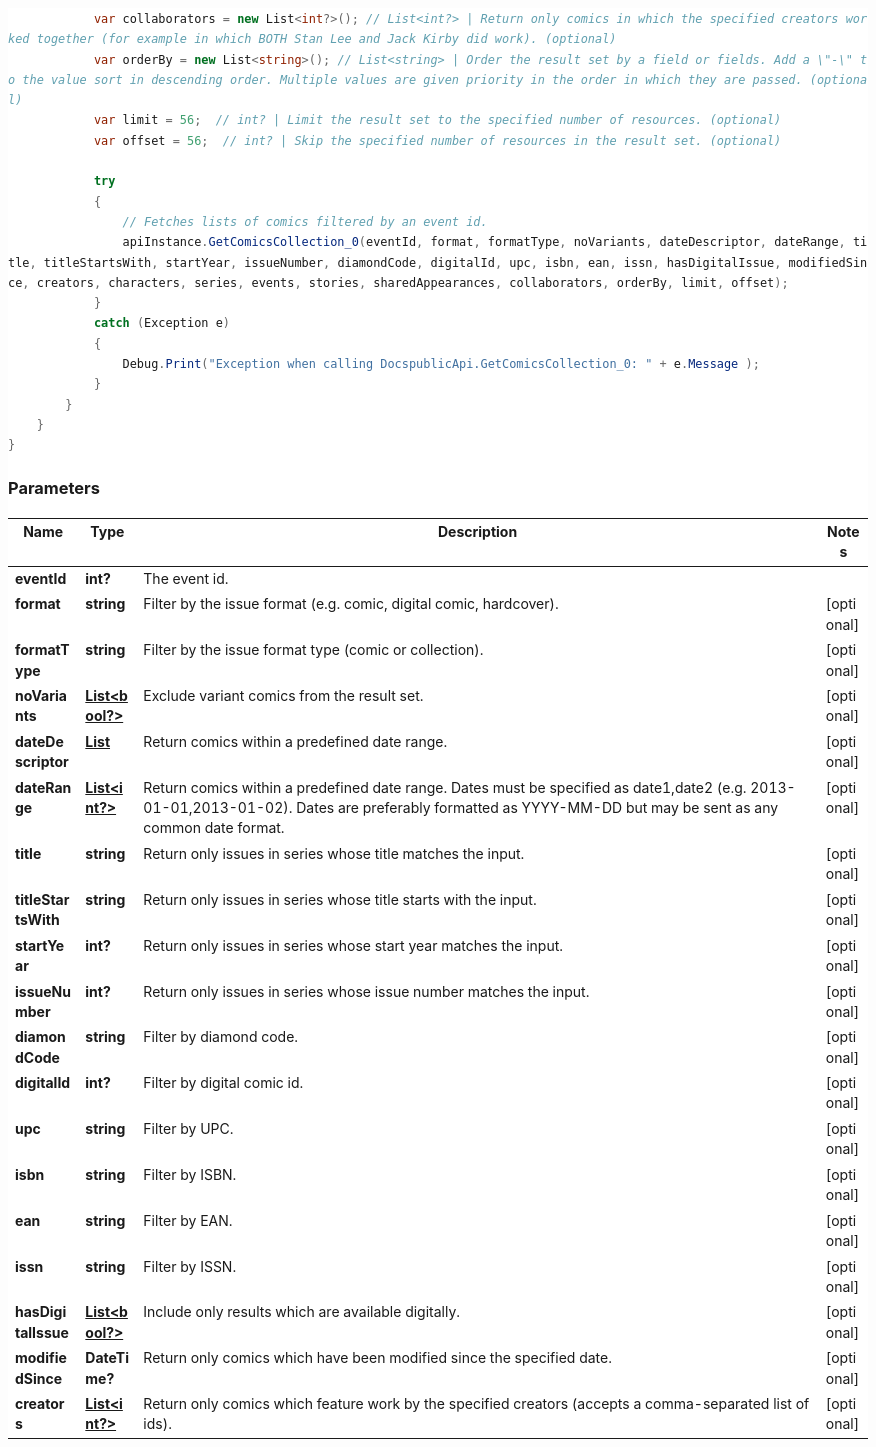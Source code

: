 ```csharp
            var collaborators = new List<int?>(); // List<int?> | Return only comics in which the specified creators worked together (for example in which BOTH Stan Lee and Jack Kirby did work). (optional) 
            var orderBy = new List<string>(); // List<string> | Order the result set by a field or fields. Add a \"-\" to the value sort in descending order. Multiple values are given priority in the order in which they are passed. (optional) 
            var limit = 56;  // int? | Limit the result set to the specified number of resources. (optional) 
            var offset = 56;  // int? | Skip the specified number of resources in the result set. (optional) 

            try
            {
                // Fetches lists of comics filtered by an event id.
                apiInstance.GetComicsCollection_0(eventId, format, formatType, noVariants, dateDescriptor, dateRange, title, titleStartsWith, startYear, issueNumber, diamondCode, digitalId, upc, isbn, ean, issn, hasDigitalIssue, modifiedSince, creators, characters, series, events, stories, sharedAppearances, collaborators, orderBy, limit, offset);
            }
            catch (Exception e)
            {
                Debug.Print("Exception when calling DocspublicApi.GetComicsCollection_0: " + e.Message );
            }
        }
    }
}
```

### Parameters

Name | Type | Description  | Notes
------------- | ------------- | ------------- | -------------
 **eventId** | **int?**| The event id. | 
 **format** | **string**| Filter by the issue format (e.g. comic, digital comic, hardcover). | [optional] 
 **formatType** | **string**| Filter by the issue format type (comic or collection). | [optional] 
 **noVariants** | [**List<bool?>**](bool?.md)| Exclude variant comics from the result set. | [optional] 
 **dateDescriptor** | [**List<string>**](string.md)| Return comics within a predefined date range. | [optional] 
 **dateRange** | [**List<int?>**](int?.md)| Return comics within a predefined date range.  Dates must be specified as date1,date2 (e.g. 2013-01-01,2013-01-02).  Dates are preferably formatted as YYYY-MM-DD but may be sent as any common date format. | [optional] 
 **title** | **string**| Return only issues in series whose title matches the input. | [optional] 
 **titleStartsWith** | **string**| Return only issues in series whose title starts with the input. | [optional] 
 **startYear** | **int?**| Return only issues in series whose start year matches the input. | [optional] 
 **issueNumber** | **int?**| Return only issues in series whose issue number matches the input. | [optional] 
 **diamondCode** | **string**| Filter by diamond code. | [optional] 
 **digitalId** | **int?**| Filter by digital comic id. | [optional] 
 **upc** | **string**| Filter by UPC. | [optional] 
 **isbn** | **string**| Filter by ISBN. | [optional] 
 **ean** | **string**| Filter by EAN. | [optional] 
 **issn** | **string**| Filter by ISSN. | [optional] 
 **hasDigitalIssue** | [**List<bool?>**](bool?.md)| Include only results which are available digitally. | [optional] 
 **modifiedSince** | **DateTime?**| Return only comics which have been modified since the specified date. | [optional] 
 **creators** | [**List<int?>**](int?.md)| Return only comics which feature work by the specified creators (accepts a comma-separated list of ids). | [optional] 